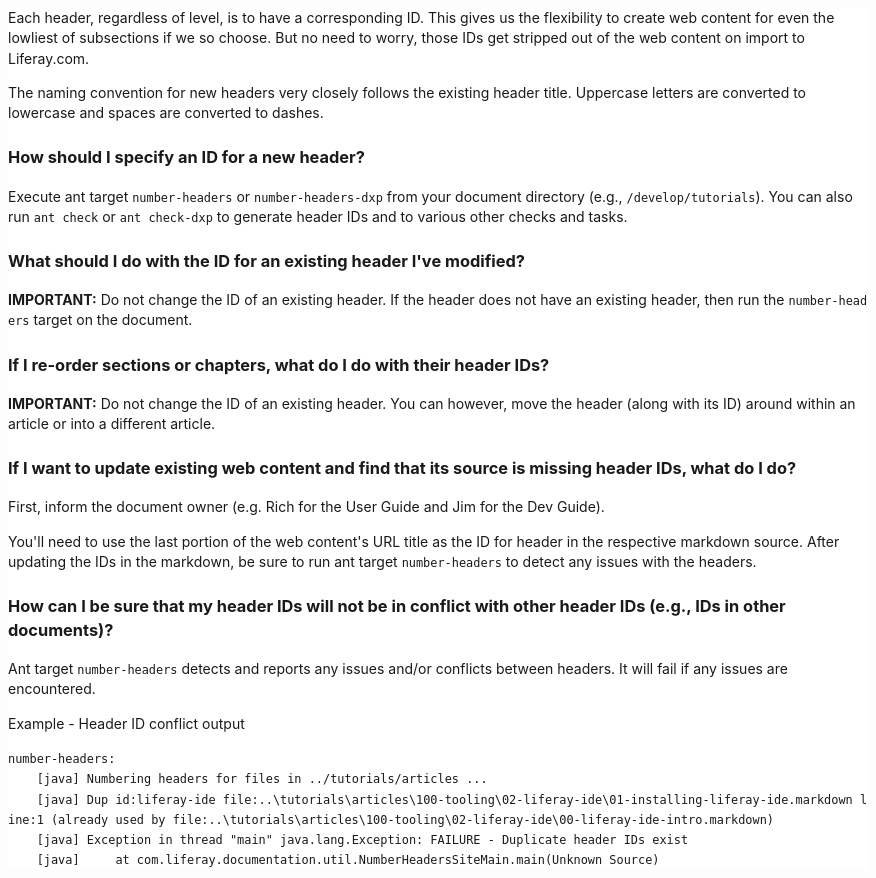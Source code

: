 Each header, regardless of level, is to have a corresponding ID. This gives us
the flexibility to create web content for even the lowliest of subsections if we
so choose. But no need to worry, those IDs get stripped out of the web content
on import to Liferay.com.

The naming convention for new headers very closely follows the existing header
title. Uppercase letters are converted to lowercase and spaces are converted to
dashes.

### How should I specify an ID for a new header?

Execute ant target `number-headers` or `number-headers-dxp` from your document
directory (e.g., `/develop/tutorials`). You can also run `ant check` or `ant
check-dxp` to generate header IDs and to various other checks and tasks.

### What should I do with the ID for an existing header I've modified?

**IMPORTANT:** Do not change the ID of an existing header.  If the header does
not have an existing header, then run the `number-headers` target on the
document.

### If I re-order sections or chapters, what do I do with their header IDs?

**IMPORTANT:** Do not change the ID of an existing header. You can however, move
the header (along with its ID) around within an article or into a different
article.

### If I want to update existing web content and find that its source is missing header IDs, what do I do?

First, inform the document owner (e.g. Rich for the User Guide and Jim for the
Dev Guide).

You'll need to use the last portion of the web content's URL title as the ID for
header in the respective markdown source. After updating the IDs in the
markdown, be sure to run ant target `number-headers` to detect any issues with
the headers.

### How can I be sure that my header IDs will not be in conflict with other header IDs (e.g., IDs in other documents)?

Ant target `number-headers` detects and reports any issues and/or conflicts
between headers. It will fail if any issues are encountered.

Example - Header ID conflict output

	number-headers:
        [java] Numbering headers for files in ../tutorials/articles ...
        [java] Dup id:liferay-ide file:..\tutorials\articles\100-tooling\02-liferay-ide\01-installing-liferay-ide.markdown line:1 (already used by file:..\tutorials\articles\100-tooling\02-liferay-ide\00-liferay-ide-intro.markdown)
        [java] Exception in thread "main" java.lang.Exception: FAILURE - Duplicate header IDs exist
        [java]     at com.liferay.documentation.util.NumberHeadersSiteMain.main(Unknown Source)
